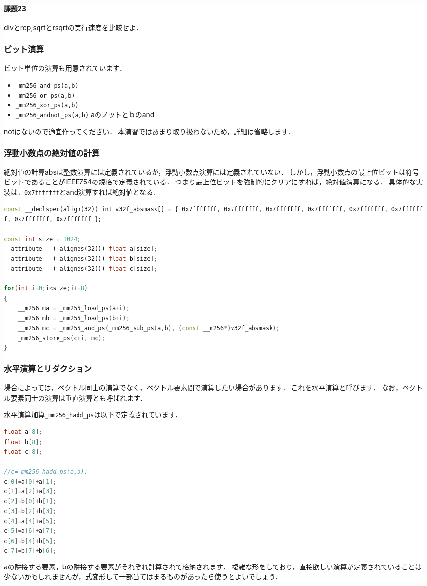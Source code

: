 #### 課題23
divとrcp,sqrtとrsqrtの実行速度を比較せよ．

### ビット演算

ビット単位の演算も用意されています．
* `_mm256_and_ps(a,b)`
* `_mm256_or_ps(a,b)`
* `_mm256_xor_ps(a,b)`
* `_mm256_andnot_ps(a,b)` aのノットとｂのand

notはないので適宜作ってください．
本演習ではあまり取り扱わないため，詳細は省略します．

### 浮動小数点の絶対値の計算
絶対値の計算absは整数演算には定義されているが，浮動小数点演算には定義されていない．
しかし，浮動小数点の最上位ビットは符号ビットであることがIEEE754の規格で定義されている．
つまり最上位ビットを強制的にクリアにすれば，絶対値演算になる．
具体的な実装は，`0x7fffffff`とand演算すれば絶対値となる．

```cpp
const __declspec(align(32)) int v32f_absmask[] = { 0x7fffffff, 0x7fffffff, 0x7fffffff, 0x7fffffff, 0x7fffffff, 0x7fffffff, 0x7fffffff, 0x7fffffff };

const int size = 1024;
__attribute__ ((alignes(32))) float a[size];
__attribute__ ((alignes(32))) float b[size];
__attribute__ ((alignes(32))) float c[size];

for(int i=0;i<size;i+=8)
{
	__m256 ma = _mm256_load_ps(a+i);
	__m256 mb = _mm256_load_ps(b+i);
	__m256 mc = _mm256_and_ps(_mm256_sub_ps(a,b), (const __m256*)v32f_absmask);
	_mm256_store_ps(c+i, mc);
}
```

### 水平演算とリダクション
場合によっては，ベクトル同士の演算でなく，ベクトル要素間で演算したい場合があります．
これを水平演算と呼びます．
なお，ベクトル要素同士の演算は垂直演算とも呼ばれます．

水平演算加算`_mm256_hadd_ps`は以下で定義されています．
```cpp
float a[8];
float b[8];
float c[8];

//c=_mm256_hadd_ps(a,b);
c[0]=a[0]+a[1];
c[1]=a[2]+a[3];
c[2]=b[0]+b[1];
c[3]=b[2]+b[3];
c[4]=a[4]+a[5];
c[5]=a[6]+a[7];
c[6]=b[4]+b[5];
c[7]=b[7]+b[6];
```
aの隣接する要素，bの隣接する要素がそれぞれ計算されて格納されます．
複雑な形をしており，直接欲しい演算が定義されていることは少ないかもしれませんが，式変形して一部当てはまるものがあったら使うとよいでしょう．
